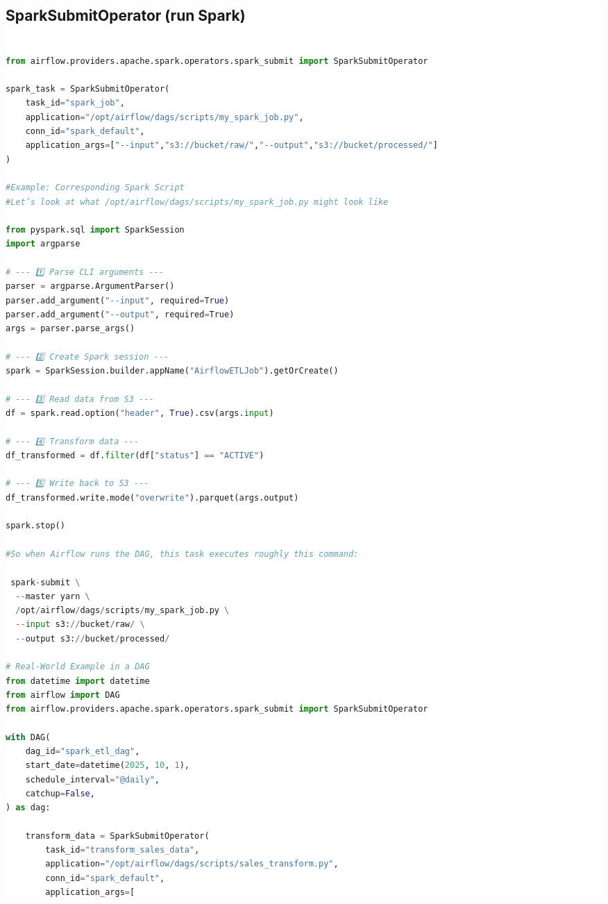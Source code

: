 ## SparkSubmitOperator (run Spark)
```python

from airflow.providers.apache.spark.operators.spark_submit import SparkSubmitOperator

spark_task = SparkSubmitOperator(
    task_id="spark_job",
    application="/opt/airflow/dags/scripts/my_spark_job.py",
    conn_id="spark_default",
    application_args=["--input","s3://bucket/raw/","--output","s3://bucket/processed/"]
)

#Example: Corresponding Spark Script
#Let’s look at what /opt/airflow/dags/scripts/my_spark_job.py might look like

from pyspark.sql import SparkSession
import argparse

# --- 1️⃣ Parse CLI arguments ---
parser = argparse.ArgumentParser()
parser.add_argument("--input", required=True)
parser.add_argument("--output", required=True)
args = parser.parse_args()

# --- 2️⃣ Create Spark session ---
spark = SparkSession.builder.appName("AirflowETLJob").getOrCreate()

# --- 3️⃣ Read data from S3 ---
df = spark.read.option("header", True).csv(args.input)

# --- 4️⃣ Transform data ---
df_transformed = df.filter(df["status"] == "ACTIVE")

# --- 5️⃣ Write back to S3 ---
df_transformed.write.mode("overwrite").parquet(args.output)

spark.stop()

#So when Airflow runs the DAG, this task executes roughly this command:

 spark-submit \
  --master yarn \
  /opt/airflow/dags/scripts/my_spark_job.py \
  --input s3://bucket/raw/ \
  --output s3://bucket/processed/

# Real-World Example in a DAG
from datetime import datetime
from airflow import DAG
from airflow.providers.apache.spark.operators.spark_submit import SparkSubmitOperator

with DAG(
    dag_id="spark_etl_dag",
    start_date=datetime(2025, 10, 1),
    schedule_interval="@daily",
    catchup=False,
) as dag:

    transform_data = SparkSubmitOperator(
        task_id="transform_sales_data",
        application="/opt/airflow/dags/scripts/sales_transform.py",
        conn_id="spark_default",
        application_args=[
```